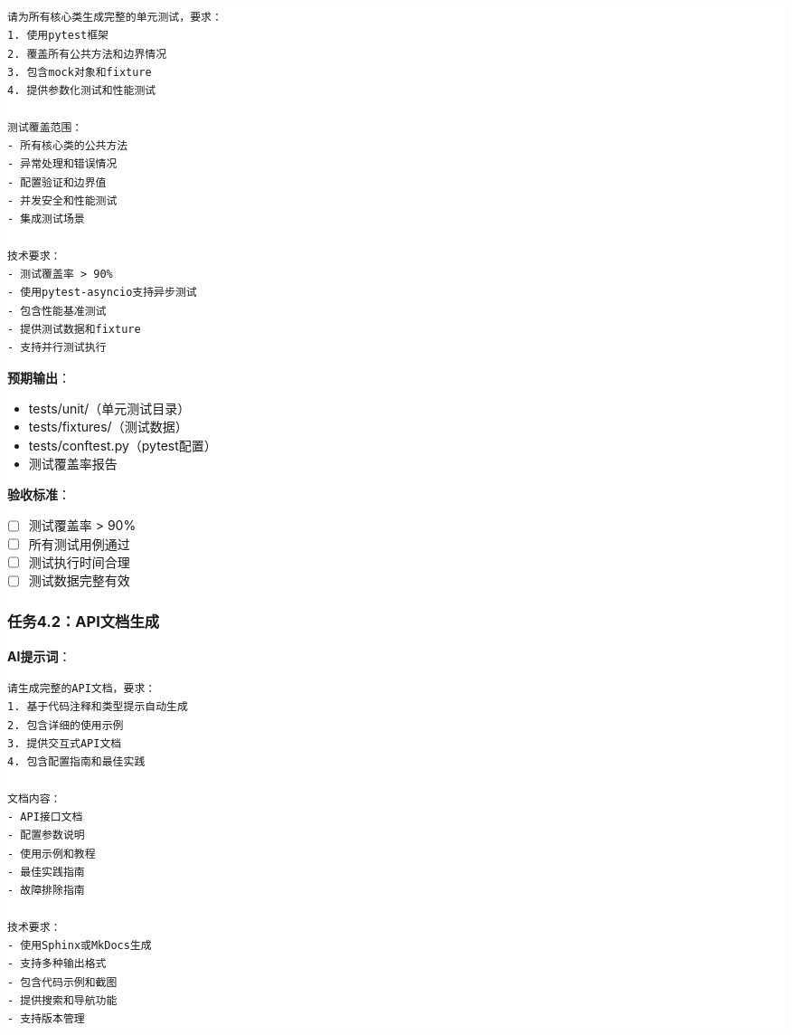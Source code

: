 ```
请为所有核心类生成完整的单元测试，要求：
1. 使用pytest框架
2. 覆盖所有公共方法和边界情况
3. 包含mock对象和fixture
4. 提供参数化测试和性能测试

测试覆盖范围：
- 所有核心类的公共方法
- 异常处理和错误情况
- 配置验证和边界值
- 并发安全和性能测试
- 集成测试场景

技术要求：
- 测试覆盖率 > 90%
- 使用pytest-asyncio支持异步测试
- 包含性能基准测试
- 提供测试数据和fixture
- 支持并行测试执行
```

**预期输出**：

- tests/unit/（单元测试目录）
- tests/fixtures/（测试数据）
- tests/conftest.py（pytest配置）
- 测试覆盖率报告

**验收标准**：

- [ ] 测试覆盖率 > 90%
- [ ] 所有测试用例通过
- [ ] 测试执行时间合理
- [ ] 测试数据完整有效

### 任务4.2：API文档生成

**AI提示词**：

```
请生成完整的API文档，要求：
1. 基于代码注释和类型提示自动生成
2. 包含详细的使用示例
3. 提供交互式API文档
4. 包含配置指南和最佳实践

文档内容：
- API接口文档
- 配置参数说明
- 使用示例和教程
- 最佳实践指南
- 故障排除指南

技术要求：
- 使用Sphinx或MkDocs生成
- 支持多种输出格式
- 包含代码示例和截图
- 提供搜索和导航功能
- 支持版本管理
```
